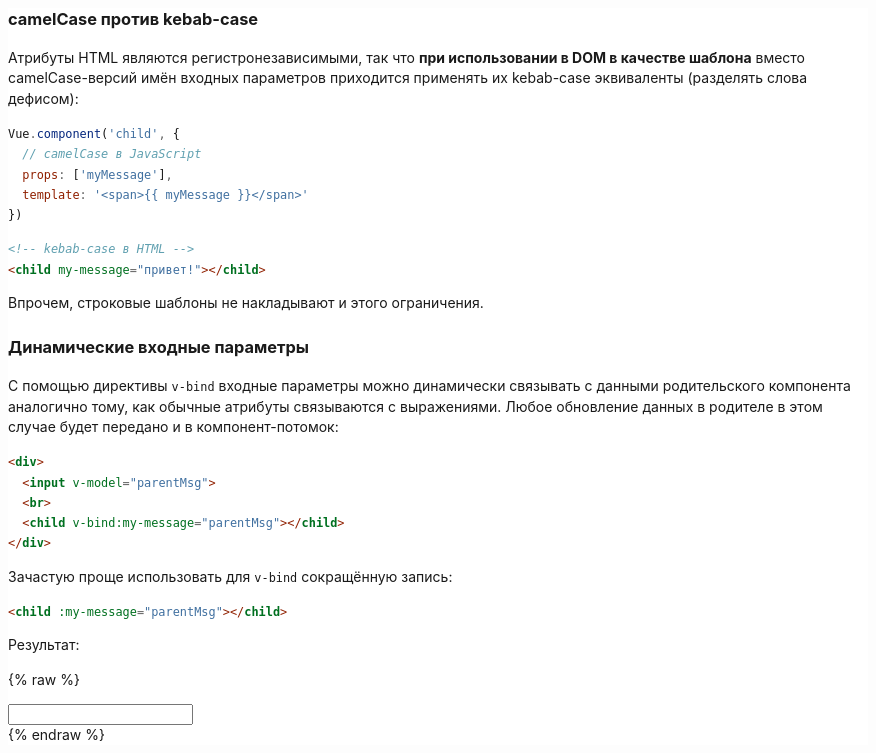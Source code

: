 ### camelCase против kebab-case

Атрибуты HTML являются регистронезависимыми, так что **при использовании в DOM в качестве шаблона** вместо camelCase-версий имён входных параметров приходится применять их kebab-case эквиваленты (разделять слова дефисом):

``` js
Vue.component('child', {
  // camelCase в JavaScript
  props: ['myMessage'],
  template: '<span>{{ myMessage }}</span>'
})
```

``` html
<!-- kebab-case в HTML -->
<child my-message="привет!"></child>
```

Впрочем, строковые шаблоны не накладывают и этого ограничения.

### Динамические входные параметры

С помощью директивы `v-bind` входные параметры можно динамически связывать с данными родительского компонента аналогично тому, как обычные атрибуты связываются с выражениями. Любое обновление данных в родителе в этом случае будет передано и в компонент-потомок:

``` html
<div>
  <input v-model="parentMsg">
  <br>
  <child v-bind:my-message="parentMsg"></child>
</div>
```

Зачастую проще использовать для `v-bind` сокращённую запись:

``` html
<child :my-message="parentMsg"></child>
```

Результат:

{% raw %}
<div id="demo-2" class="demo">
  <input v-model="parentMsg">
  <br>
  <child v-bind:my-message="parentMsg"></child>
</div>
<script>
new Vue({
  el: '#demo-2',
  data: {
    parentMsg: 'Сообщение из родителя'
  },
  components: {
    child: {
      props: ['myMessage'],
      template: '<span>{{myMessage}}</span>'
    }
  }
})
</script>
{% endraw %}
